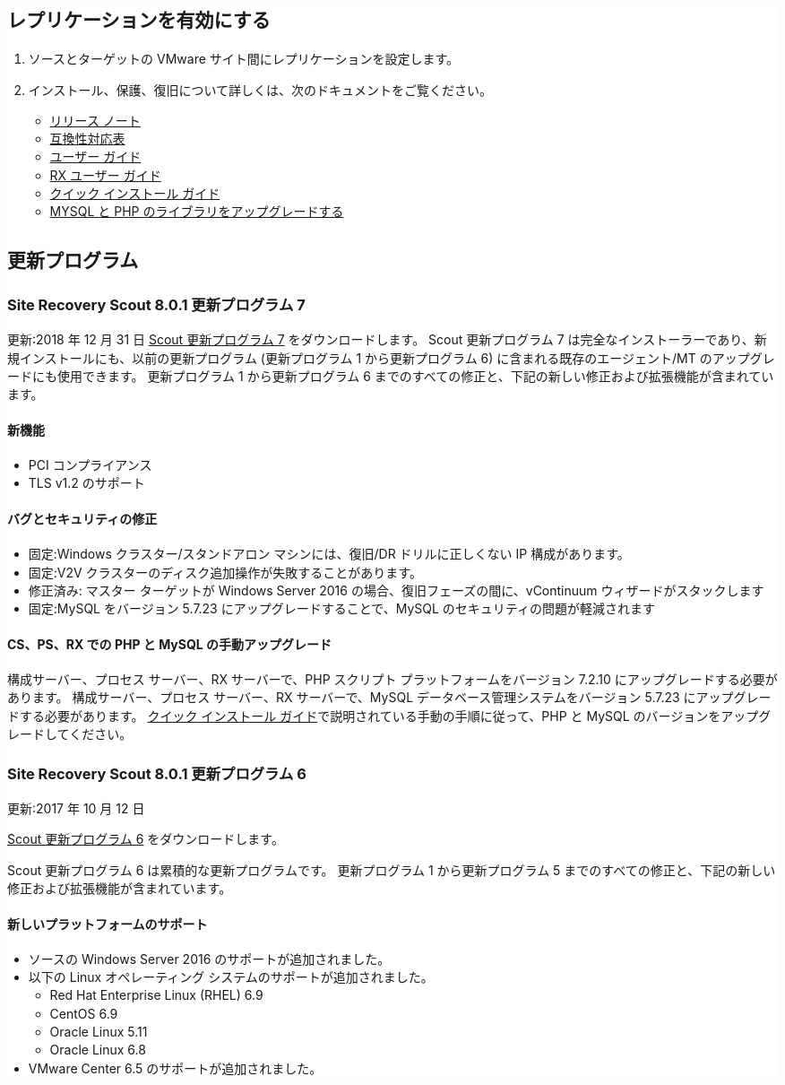## <a name="enable-replication"></a>レプリケーションを有効にする

1. ソースとターゲットの VMware サイト間にレプリケーションを設定します。
2. インストール、保護、復旧について詳しくは、次のドキュメントをご覧ください。

   * [リリース ノート](https://aka.ms/asr-scout-release-notes)
   * [互換性対応表](https://aka.ms/asr-scout-cm)
   * [ユーザー ガイド](https://aka.ms/asr-scout-user-guide)
   * [RX ユーザー ガイド](https://aka.ms/asr-scout-rx-user-guide)
   * [クイック インストール ガイド](https://aka.ms/asr-scout-quick-install-guide)
   * [MYSQL と PHP のライブラリをアップグレードする](https://aka.ms/asr-scout-u7-mysql-php-manualupgrade)

## <a name="updates"></a>更新プログラム

### <a name="site-recovery-scout-801-update-7"></a>Site Recovery Scout 8.0.1 更新プログラム 7 
更新:2018 年 12 月 31 日 [Scout 更新プログラム 7](https://aka.ms/asr-scout-update7) をダウンロードします。
Scout 更新プログラム 7 は完全なインストーラーであり、新規インストールにも、以前の更新プログラム (更新プログラム 1 から更新プログラム 6) に含まれる既存のエージェント/MT のアップグレードにも使用できます。 更新プログラム 1 から更新プログラム 6 までのすべての修正と、下記の新しい修正および拡張機能が含まれています。
 
#### <a name="new-features"></a>新機能
* PCI コンプライアンス
* TLS v1.2 のサポート

#### <a name="bug-and-security-fixes"></a>バグとセキュリティの修正
* 固定:Windows クラスター/スタンドアロン マシンには、復旧/DR ドリルに正しくない IP 構成があります。
* 固定:V2V クラスターのディスク追加操作が失敗することがあります。
* 修正済み: マスター ターゲットが Windows Server 2016 の場合、復旧フェーズの間に、vContinuum ウィザードがスタックします
* 固定:MySQL をバージョン 5.7.23 にアップグレードすることで、MySQL のセキュリティの問題が軽減されます

#### <a name="manual-upgrade-for-php-and-mysql-on-csps-and-rx"></a>CS、PS、RX での PHP と MySQL の手動アップグレード
構成サーバー、プロセス サーバー、RX サーバーで、PHP スクリプト プラットフォームをバージョン 7.2.10 にアップグレードする必要があります。
構成サーバー、プロセス サーバー、RX サーバーで、MySQL データベース管理システムをバージョン 5.7.23 にアップグレードする必要があります。
[クイック インストール ガイド](https://aka.ms/asr-scout-quick-install-guide)で説明されている手動の手順に従って、PHP と MySQL のバージョンをアップグレードしてください。

### <a name="site-recovery-scout-801-update-6"></a>Site Recovery Scout 8.0.1 更新プログラム 6 
更新:2017 年 10 月 12 日

[Scout 更新プログラム 6](https://aka.ms/asr-scout-update6) をダウンロードします。

Scout 更新プログラム 6 は累積的な更新プログラムです。 更新プログラム 1 から更新プログラム 5 までのすべての修正と、下記の新しい修正および拡張機能が含まれています。 

#### <a name="new-platform-support"></a>新しいプラットフォームのサポート
* ソースの Windows Server 2016 のサポートが追加されました。
* 以下の Linux オペレーティング システムのサポートが追加されました。
    - Red Hat Enterprise Linux (RHEL) 6.9
    - CentOS 6.9
    - Oracle Linux 5.11
    - Oracle Linux 6.8
* VMware Center 6.5 のサポートが追加されました。
